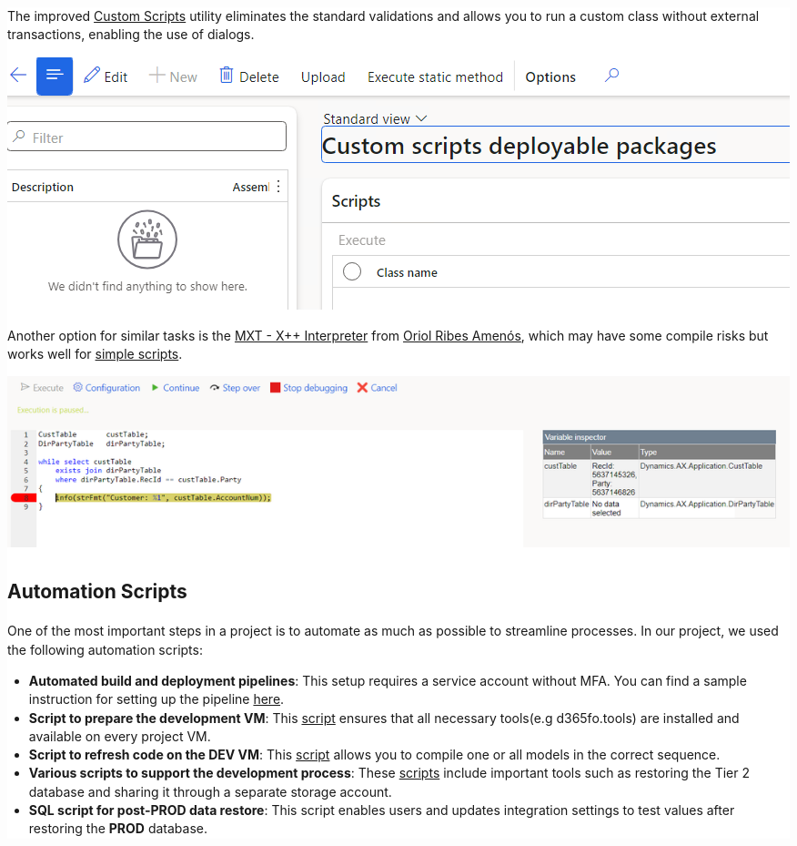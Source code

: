 The improved [Custom Scripts](https://github.com/TrudAX/XppTools/tree/master/DEVTools/DEVCustomScripts) utility eliminates the standard validations and allows you to run a custom class without external transactions, enabling the use of dialogs.

![Custom script](DEVCustomScripts.png)

Another option for similar tasks is the [MXT - X++ Interpreter](https://github.com/milnet92/MXTXppInterpreter?tab=readme-ov-file) from [Oriol Ribes Amenós](https://www.linkedin.com/in/oriol-ribes-amenós-16055667/), which may have some compile risks but works well for [simple scripts](https://www.linkedin.com/pulse/mxt-x-interpreter-useful-tool-developers-denis-trunin-huhec/).

![MXScript](XppScript_deb.png)

## Automation Scripts

One of the most important steps in a project is to automate as much as possible to streamline processes. In our project, we used the following automation scripts:

- **Automated build and deployment pipelines**: This setup requires a service account without MFA. You can find a sample instruction for setting up the pipeline [here](https://denistrunin.com/d365fo-buildrelease/).
- **Script to prepare the development VM**: This [script](https://github.com/TrudAX/TRUDScripts/blob/master/D365FO/PrepareNewVMScript.ps1) ensures that all necessary tools(e.g d365fo.tools) are installed and available on every project VM.
- **Script to refresh code on the DEV VM**: This [script](https://github.com/TrudAX/TRUDScripts/blob/master/D365FO/RestoreCode.ps1) allows you to compile one or all models in the correct sequence.
- **Various scripts to support the development process**: These [scripts](https://github.com/TrudAX/TRUDScripts/blob/master/D365FO/UsefulScripts.ps1) include important tools such as restoring the Tier 2 database and sharing it through a separate storage account.
- **SQL script for post-PROD data restore**: This script enables users and updates integration settings to test values after restoring the **PROD** database.
